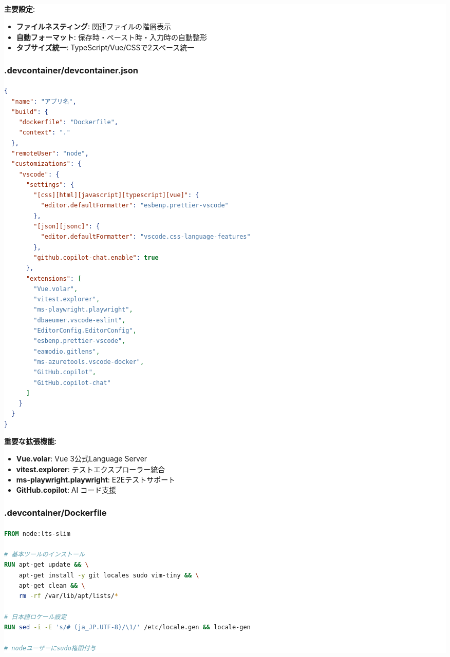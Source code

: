 ```json
```

**主要設定**:
- **ファイルネスティング**: 関連ファイルの階層表示
- **自動フォーマット**: 保存時・ペースト時・入力時の自動整形
- **タブサイズ統一**: TypeScript/Vue/CSSで2スペース統一

### .devcontainer/devcontainer.json
```json
{
  "name": "アプリ名",
  "build": {
    "dockerfile": "Dockerfile",
    "context": "."
  },
  "remoteUser": "node",
  "customizations": {
    "vscode": {
      "settings": {
        "[css][html][javascript][typescript][vue]": {
          "editor.defaultFormatter": "esbenp.prettier-vscode"
        },
        "[json][jsonc]": {
          "editor.defaultFormatter": "vscode.css-language-features"
        },
        "github.copilot-chat.enable": true
      },
      "extensions": [
        "Vue.volar",
        "vitest.explorer",
        "ms-playwright.playwright",
        "dbaeumer.vscode-eslint",
        "EditorConfig.EditorConfig",
        "esbenp.prettier-vscode",
        "eamodio.gitlens",
        "ms-azuretools.vscode-docker",
        "GitHub.copilot",
        "GitHub.copilot-chat"
      ]
    }
  }
}
```

**重要な拡張機能**:
- **Vue.volar**: Vue 3公式Language Server
- **vitest.explorer**: テストエクスプローラー統合
- **ms-playwright.playwright**: E2Eテストサポート
- **GitHub.copilot**: AI コード支援

### .devcontainer/Dockerfile
```dockerfile
FROM node:lts-slim

# 基本ツールのインストール
RUN apt-get update && \
    apt-get install -y git locales sudo vim-tiny && \
    apt-get clean && \
    rm -rf /var/lib/apt/lists/*

# 日本語ロケール設定
RUN sed -i -E 's/# (ja_JP.UTF-8)/\1/' /etc/locale.gen && locale-gen

# nodeユーザーにsudo権限付与
```